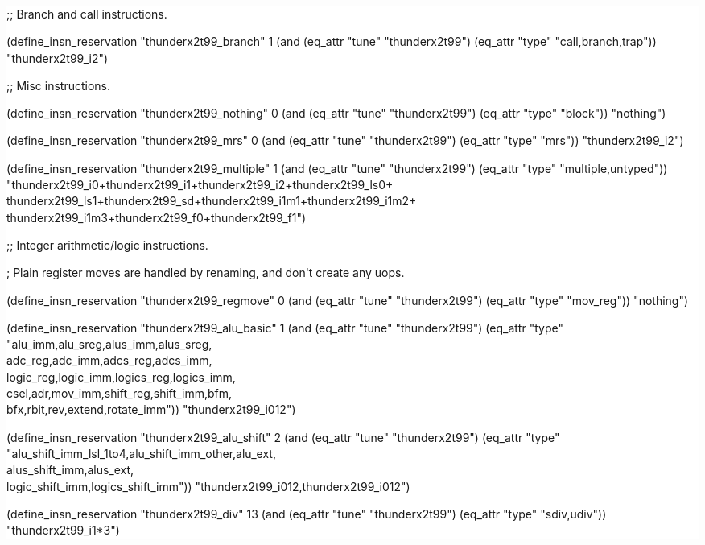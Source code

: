 ;; Branch and call instructions.

(define_insn_reservation "thunderx2t99_branch" 1
  (and (eq_attr "tune" "thunderx2t99")
       (eq_attr "type" "call,branch,trap"))
  "thunderx2t99_i2")

;; Misc instructions.

(define_insn_reservation "thunderx2t99_nothing" 0
  (and (eq_attr "tune" "thunderx2t99")
       (eq_attr "type" "block"))
  "nothing")

(define_insn_reservation "thunderx2t99_mrs" 0
  (and (eq_attr "tune" "thunderx2t99")
       (eq_attr "type" "mrs"))
  "thunderx2t99_i2")

(define_insn_reservation "thunderx2t99_multiple" 1
  (and (eq_attr "tune" "thunderx2t99")
       (eq_attr "type" "multiple,untyped"))
  "thunderx2t99_i0+thunderx2t99_i1+thunderx2t99_i2+thunderx2t99_ls0+\
   thunderx2t99_ls1+thunderx2t99_sd+thunderx2t99_i1m1+thunderx2t99_i1m2+\
   thunderx2t99_i1m3+thunderx2t99_f0+thunderx2t99_f1")

;; Integer arithmetic/logic instructions.

; Plain register moves are handled by renaming, and don't create any uops.

(define_insn_reservation "thunderx2t99_regmove" 0
  (and (eq_attr "tune" "thunderx2t99")
       (eq_attr "type" "mov_reg"))
  "nothing")

(define_insn_reservation "thunderx2t99_alu_basic" 1
  (and (eq_attr "tune" "thunderx2t99")
       (eq_attr "type" "alu_imm,alu_sreg,alus_imm,alus_sreg,\
			adc_reg,adc_imm,adcs_reg,adcs_imm,\
			logic_reg,logic_imm,logics_reg,logics_imm,\
			csel,adr,mov_imm,shift_reg,shift_imm,bfm,\
			bfx,rbit,rev,extend,rotate_imm"))
  "thunderx2t99_i012")

(define_insn_reservation "thunderx2t99_alu_shift" 2
  (and (eq_attr "tune" "thunderx2t99")
       (eq_attr "type" "alu_shift_imm_lsl_1to4,alu_shift_imm_other,alu_ext,\
			alus_shift_imm,alus_ext,\
			logic_shift_imm,logics_shift_imm"))
  "thunderx2t99_i012,thunderx2t99_i012")

(define_insn_reservation "thunderx2t99_div" 13
  (and (eq_attr "tune" "thunderx2t99")
       (eq_attr "type" "sdiv,udiv"))
  "thunderx2t99_i1*3")
